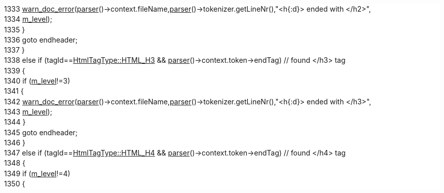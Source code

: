 <div class="doxyCodeLine"><span class="doxyLineNumber">1333</span><span class="doxyLineContent"><span class="doxyHighlight">                <a href="/web-doxygen/docs/api/files/src/message-h/#affeb66895cdcfb6b1eb0eba2daafba89">warn_doc_error</a>(<a href="/web-doxygen/docs/api/classes/docnode/#a82847109f245ad8e8fe6102cf875fcd1">parser</a>()-&gt;context.fileName,<a href="/web-doxygen/docs/api/classes/docnode/#a82847109f245ad8e8fe6102cf875fcd1">parser</a>()-&gt;tokenizer.getLineNr(),</span><span class="doxyHighlightStringLiteral">"&lt;h{:d}&gt; ended with &lt;/h2&gt;"</span><span class="doxyHighlight">,</span></span></div>
<div class="doxyCodeLine"><span class="doxyLineNumber">1334</span><span class="doxyLineContent"><span class="doxyHighlight">                    <a href="#a958ebf1eb7cb3246217520578494ba96">m_level</a>);</span></span></div>
<div class="doxyCodeLine"><span class="doxyLineNumber">1335</span><span class="doxyLineContent"><span class="doxyHighlight">              }</span></span></div>
<div class="doxyCodeLine"><span class="doxyLineNumber">1336</span><span class="doxyLineContent"><span class="doxyHighlight">              </span><span class="doxyHighlightKeywordFlow">goto</span><span class="doxyHighlight"> endheader;</span></span></div>
<div class="doxyCodeLine"><span class="doxyLineNumber">1337</span><span class="doxyLineContent"><span class="doxyHighlight">            }</span></span></div>
<div class="doxyCodeLine"><span class="doxyLineNumber">1338</span><span class="doxyLineContent"><span class="doxyHighlight">            </span><span class="doxyHighlightKeywordFlow">else</span><span class="doxyHighlight"> </span><span class="doxyHighlightKeywordFlow">if</span><span class="doxyHighlight"> (tagId==<a href="/web-doxygen/docs/api/files/src/cmdmapper-h/#a91be16b8342aa3130a4374d78cf42273afc62db7b668b12b358f7a07fd1281b81">HtmlTagType::HTML_H3</a> &amp;&amp; <a href="/web-doxygen/docs/api/classes/docnode/#a82847109f245ad8e8fe6102cf875fcd1">parser</a>()-&gt;context.token-&gt;endTag) </span><span class="doxyHighlightComment">// found &lt;/h3&gt; tag</span></span></div>
<div class="doxyCodeLine"><span class="doxyLineNumber">1339</span><span class="doxyLineContent"><span class="doxyHighlight">            {</span></span></div>
<div class="doxyCodeLine"><span class="doxyLineNumber">1340</span><span class="doxyLineContent"><span class="doxyHighlight">              </span><span class="doxyHighlightKeywordFlow">if</span><span class="doxyHighlight"> (<a href="#a958ebf1eb7cb3246217520578494ba96">m_level</a>!=3)</span></span></div>
<div class="doxyCodeLine"><span class="doxyLineNumber">1341</span><span class="doxyLineContent"><span class="doxyHighlight">              {</span></span></div>
<div class="doxyCodeLine"><span class="doxyLineNumber">1342</span><span class="doxyLineContent"><span class="doxyHighlight">                <a href="/web-doxygen/docs/api/files/src/message-h/#affeb66895cdcfb6b1eb0eba2daafba89">warn_doc_error</a>(<a href="/web-doxygen/docs/api/classes/docnode/#a82847109f245ad8e8fe6102cf875fcd1">parser</a>()-&gt;context.fileName,<a href="/web-doxygen/docs/api/classes/docnode/#a82847109f245ad8e8fe6102cf875fcd1">parser</a>()-&gt;tokenizer.getLineNr(),</span><span class="doxyHighlightStringLiteral">"&lt;h{:d}&gt; ended with &lt;/h3&gt;"</span><span class="doxyHighlight">,</span></span></div>
<div class="doxyCodeLine"><span class="doxyLineNumber">1343</span><span class="doxyLineContent"><span class="doxyHighlight">                    <a href="#a958ebf1eb7cb3246217520578494ba96">m_level</a>);</span></span></div>
<div class="doxyCodeLine"><span class="doxyLineNumber">1344</span><span class="doxyLineContent"><span class="doxyHighlight">              }</span></span></div>
<div class="doxyCodeLine"><span class="doxyLineNumber">1345</span><span class="doxyLineContent"><span class="doxyHighlight">              </span><span class="doxyHighlightKeywordFlow">goto</span><span class="doxyHighlight"> endheader;</span></span></div>
<div class="doxyCodeLine"><span class="doxyLineNumber">1346</span><span class="doxyLineContent"><span class="doxyHighlight">            }</span></span></div>
<div class="doxyCodeLine"><span class="doxyLineNumber">1347</span><span class="doxyLineContent"><span class="doxyHighlight">            </span><span class="doxyHighlightKeywordFlow">else</span><span class="doxyHighlight"> </span><span class="doxyHighlightKeywordFlow">if</span><span class="doxyHighlight"> (tagId==<a href="/web-doxygen/docs/api/files/src/cmdmapper-h/#a91be16b8342aa3130a4374d78cf42273a3a83d8472eedade5c9285898725b2ae4">HtmlTagType::HTML_H4</a> &amp;&amp; <a href="/web-doxygen/docs/api/classes/docnode/#a82847109f245ad8e8fe6102cf875fcd1">parser</a>()-&gt;context.token-&gt;endTag) </span><span class="doxyHighlightComment">// found &lt;/h4&gt; tag</span></span></div>
<div class="doxyCodeLine"><span class="doxyLineNumber">1348</span><span class="doxyLineContent"><span class="doxyHighlight">            {</span></span></div>
<div class="doxyCodeLine"><span class="doxyLineNumber">1349</span><span class="doxyLineContent"><span class="doxyHighlight">              </span><span class="doxyHighlightKeywordFlow">if</span><span class="doxyHighlight"> (<a href="#a958ebf1eb7cb3246217520578494ba96">m_level</a>!=4)</span></span></div>
<div class="doxyCodeLine"><span class="doxyLineNumber">1350</span><span class="doxyLineContent"><span class="doxyHighlight">              {</span></span></div>